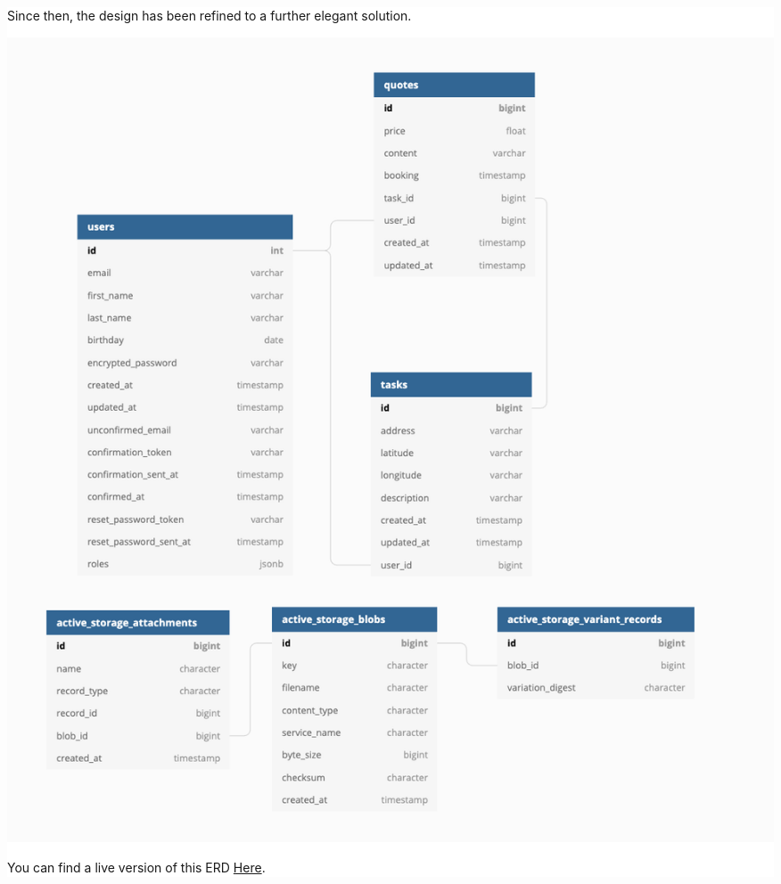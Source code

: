   Since then, the design has been refined to a further elegant solution.

  ![NewERD](app/assets/images/screenshots/NewERD.png)

  You can find a live version of this ERD [Here](https://dbdiagram.io/d/6126720c6dc2bb6073bb51da).

  
